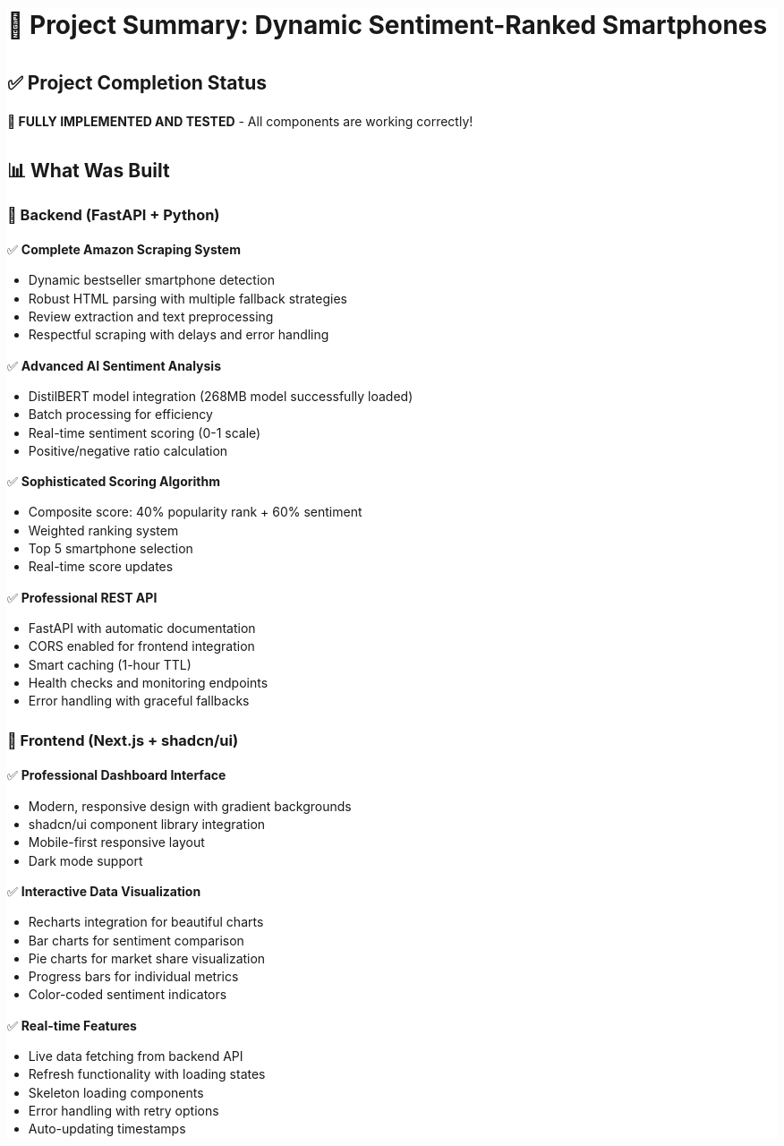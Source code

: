 # 🎉 Project Summary: Dynamic Sentiment-Ranked Smartphones

## ✅ Project Completion Status

**🚀 FULLY IMPLEMENTED AND TESTED** - All components are working correctly!

## 📊 What Was Built

### 🔧 Backend (FastAPI + Python)
✅ **Complete Amazon Scraping System**
- Dynamic bestseller smartphone detection
- Robust HTML parsing with multiple fallback strategies
- Review extraction and text preprocessing
- Respectful scraping with delays and error handling

✅ **Advanced AI Sentiment Analysis**
- DistilBERT model integration (268MB model successfully loaded)
- Batch processing for efficiency
- Real-time sentiment scoring (0-1 scale)
- Positive/negative ratio calculation

✅ **Sophisticated Scoring Algorithm**
- Composite score: 40% popularity rank + 60% sentiment
- Weighted ranking system
- Top 5 smartphone selection
- Real-time score updates

✅ **Professional REST API**
- FastAPI with automatic documentation
- CORS enabled for frontend integration
- Smart caching (1-hour TTL)
- Health checks and monitoring endpoints
- Error handling with graceful fallbacks

### 🎨 Frontend (Next.js + shadcn/ui)
✅ **Professional Dashboard Interface**
- Modern, responsive design with gradient backgrounds
- shadcn/ui component library integration
- Mobile-first responsive layout
- Dark mode support

✅ **Interactive Data Visualization**
- Recharts integration for beautiful charts
- Bar charts for sentiment comparison
- Pie charts for market share visualization
- Progress bars for individual metrics
- Color-coded sentiment indicators

✅ **Real-time Features**
- Live data fetching from backend API
- Refresh functionality with loading states
- Skeleton loading components
- Error handling with retry options
- Auto-updating timestamps
